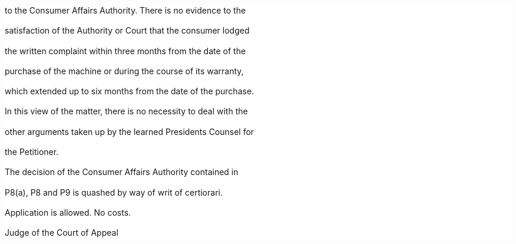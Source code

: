 to the Consumer Affairs Authority. There is no evidence to the

satisfaction of the Authority or Court that the consumer lodged

the written complaint within three months from the date of the

purchase of the machine or during the course of its warranty,

which extended up to six months from the date of the purchase.

In this view of the matter, there is no necessity to deal with the

other arguments taken up by the learned Presidents Counsel for

the Petitioner.

The decision of the Consumer Affairs Authority contained in

P8(a), P8 and P9 is quashed by way of writ of certiorari.

Application is allowed. No costs.

Judge of the Court of Appeal